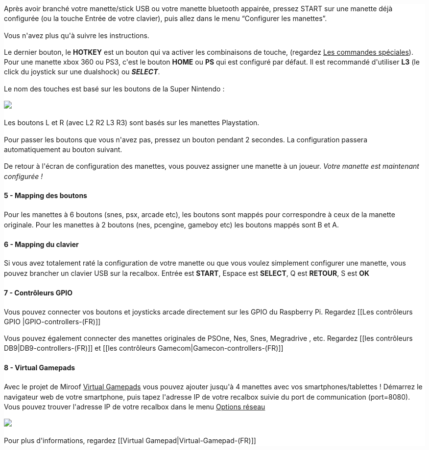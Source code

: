 Après avoir branché votre manette/stick USB ou votre manette bluetooth appairée, pressez START sur une manette déjà configurée (ou la touche Entrée de votre clavier), puis allez dans le menu “Configurer les manettes”.

Vous n'avez plus qu'à suivre les instructions.

Le dernier bouton, le **HOTKEY** est un bouton qui va activer les combinaisons de touche, (regardez [Les commandes spéciales](#duringgame-special)). Pour une manette xbox 360 ou PS3, c'est le bouton **HOME** ou **PS** qui est configuré par défaut. Il est recommandé d'utiliser **L3** (le click du joystick sur une dualshock) ou _**SELECT**_.

Le nom des touches est basé sur les boutons de la Super Nintendo : 

![](https://github.com/digitalLumberjack/recalbox-os/blob/master/wiki/images/snes-controller.jpg)

Les boutons L et R (avec L2 R2 L3 R3) sont basés sur les manettes Playstation.

Pour passer les boutons que vous n'avez pas, pressez un bouton pendant 2 secondes. La configuration passera automatiquement au bouton suivant.

De retour à l'écran de configuration des manettes, vous pouvez assigner une manette à un joueur. _Votre manette est maintenant configurée !_

#### <a name='btnmapping'></a>5 - Mapping des boutons

Pour les manettes à 6 boutons (snes, psx, arcade etc), les boutons sont mappés pour correspondre à ceux de la manette originale.
Pour les manettes à 2 boutons (nes, pcengine, gameboy etc) les boutons mappés sont B et A.

#### <a name='keyboardmapping'></a>6 - Mapping du clavier

Si vous avez totalement raté la configuration de votre manette ou que vous voulez simplement configurer une manette, vous pouvez brancher un clavier USB sur la recalbox.
Entrée est **START**, Espace est **SELECT**, Q est **RETOUR**, S est **OK**

#### <a name='gpiocontrollers'></a>7 - Contrôleurs GPIO 
Vous pouvez connecter vos boutons et joysticks arcade directement sur les GPIO du Raspberry Pi. Regardez [[Les contrôleurs GPIO |GPIO-controllers-(FR)]]

Vous pouvez également connecter des manettes originales de PSOne, Nes, Snes, Megradrive , etc. Regardez [[les contrôleurs DB9|DB9-controllers-(FR)]] et [[les contrôleurs Gamecom|Gamecon-controllers-(FR)]]

#### <a name='virtualgamepads'></a>8 - Virtual Gamepads

Avec le projet de Miroof [Virtual Gamepads](https://github.com/miroof/node-virtual-gamepads) vous pouvez ajouter jusqu'à 4 manettes avec vos smartphones/tablettes !
Démarrez le navigateur web de votre smartphone, puis tapez l'adresse IP de votre recalbox suivie du port de communication (port=8080). Vous pouvez trouver l'adresse IP de votre recalbox dans le menu [Options réseau](#es-settings-network)

[![](https://github.com/digitalLumberjack/recalbox-os/blob/master/wiki/images/virutalgamepad_touch_zones-350px.png)](https://github.com/digitalLumberjack/recalbox-os/blob/master/wiki/images/virutalgamepad_touch_zones.png)

Pour plus d'informations, regardez [[Virtual Gamepad|Virtual-Gamepad-(FR)]]
